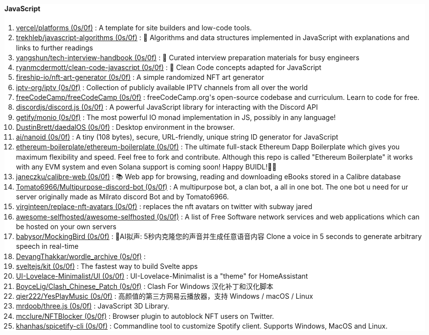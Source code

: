 #### JavaScript
1. [vercel/platforms (0s/0f)](https://github.com/vercel/platforms) : A template for site builders and low-code tools.
2. [trekhleb/javascript-algorithms (0s/0f)](https://github.com/trekhleb/javascript-algorithms) : 📝 Algorithms and data structures implemented in JavaScript with explanations and links to further readings
3. [yangshun/tech-interview-handbook (0s/0f)](https://github.com/yangshun/tech-interview-handbook) : 💯 Curated interview preparation materials for busy engineers
4. [ryanmcdermott/clean-code-javascript (0s/0f)](https://github.com/ryanmcdermott/clean-code-javascript) : 🛁 Clean Code concepts adapted for JavaScript
5. [fireship-io/nft-art-generator (0s/0f)](https://github.com/fireship-io/nft-art-generator) : A simple randomized NFT art generator
6. [iptv-org/iptv (0s/0f)](https://github.com/iptv-org/iptv) : Collection of publicly available IPTV channels from all over the world
7. [freeCodeCamp/freeCodeCamp (0s/0f)](https://github.com/freeCodeCamp/freeCodeCamp) : freeCodeCamp.org's open-source codebase and curriculum. Learn to code for free.
8. [discordjs/discord.js (0s/0f)](https://github.com/discordjs/discord.js) : A powerful JavaScript library for interacting with the Discord API
9. [getify/monio (0s/0f)](https://github.com/getify/monio) : The most powerful IO monad implementation in JS, possibly in any language!
10. [DustinBrett/daedalOS (0s/0f)](https://github.com/DustinBrett/daedalOS) : Desktop environment in the browser.
11. [ai/nanoid (0s/0f)](https://github.com/ai/nanoid) : A tiny (108 bytes), secure, URL-friendly, unique string ID generator for JavaScript
12. [ethereum-boilerplate/ethereum-boilerplate (0s/0f)](https://github.com/ethereum-boilerplate/ethereum-boilerplate) : The ultimate full-stack Ethereum Dapp Boilerplate which gives you maximum flexibility and speed. Feel free to fork and contribute. Although this repo is called "Ethereum Boilerplate" it works with any EVM system and even Solana support is coming soon! Happy BUIDL!👷‍♂️
13. [janeczku/calibre-web (0s/0f)](https://github.com/janeczku/calibre-web) : 📚 Web app for browsing, reading and downloading eBooks stored in a Calibre database
14. [Tomato6966/Multipurpose-discord-bot (0s/0f)](https://github.com/Tomato6966/Multipurpose-discord-bot) : A multipurpose bot, a clan bot, a all in one bot. The one bot u need for ur server originally made as Milrato discord Bot and by Tomato6966.
15. [virginteen/replace-nft-avatars (0s/0f)](https://github.com/virginteen/replace-nft-avatars) : replaces the nft avatars on twitter with subway jared
16. [awesome-selfhosted/awesome-selfhosted (0s/0f)](https://github.com/awesome-selfhosted/awesome-selfhosted) : A list of Free Software network services and web applications which can be hosted on your own servers
17. [babysor/MockingBird (0s/0f)](https://github.com/babysor/MockingBird) : 🚀AI拟声: 5秒内克隆您的声音并生成任意语音内容 Clone a voice in 5 seconds to generate arbitrary speech in real-time
18. [DevangThakkar/wordle_archive (0s/0f)](https://github.com/DevangThakkar/wordle_archive) : 
19. [sveltejs/kit (0s/0f)](https://github.com/sveltejs/kit) : The fastest way to build Svelte apps
20. [UI-Lovelace-Minimalist/UI (0s/0f)](https://github.com/UI-Lovelace-Minimalist/UI) : UI-Lovelace-Minimalist is a "theme" for HomeAssistant
21. [BoyceLig/Clash_Chinese_Patch (0s/0f)](https://github.com/BoyceLig/Clash_Chinese_Patch) : Clash For Windows 汉化补丁和汉化脚本
22. [qier222/YesPlayMusic (0s/0f)](https://github.com/qier222/YesPlayMusic) : 高颜值的第三方网易云播放器，支持 Windows / macOS / Linux
23. [mrdoob/three.js (0s/0f)](https://github.com/mrdoob/three.js) : JavaScript 3D Library.
24. [mcclure/NFTBlocker (0s/0f)](https://github.com/mcclure/NFTBlocker) : Browser plugin to autoblock NFT users on Twitter.
25. [khanhas/spicetify-cli (0s/0f)](https://github.com/khanhas/spicetify-cli) : Commandline tool to customize Spotify client. Supports Windows, MacOS and Linux.
